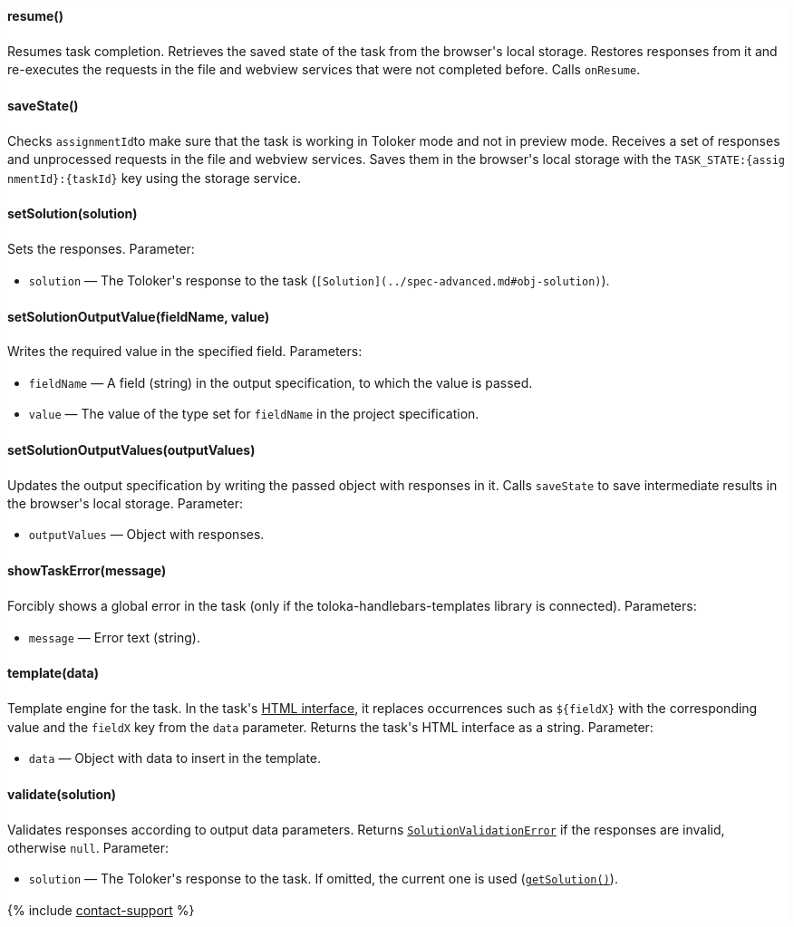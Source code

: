 #### resume()

Resumes task completion. Retrieves the saved state of the task from the browser's local storage. Restores responses from it and re-executes the requests in the file and webview services that were not completed before. Calls `onResume`.

#### saveState()

Checks `assignmentId`to make sure that the task is working in Toloker mode and not in preview mode. Receives a set of responses and unprocessed requests in the file and webview services. Saves them in the browser's local storage with the `TASK_STATE:{assignmentId}:{taskId}` key using the storage service.

#### setSolution(solution)

Sets the responses. Parameter:

- `solution` — The Toloker's response to the task (`[Solution](../spec-advanced.md#obj-solution)`).

#### setSolutionOutputValue(fieldName, value)

Writes the required value in the specified field. Parameters:

- `fieldName` — A field (string) in the output specification, to which the value is passed.

- `value` — The value of the type set for `fieldName` in the project specification.

#### setSolutionOutputValues(outputValues)

Updates the output specification by writing the passed object with responses in it. Calls `saveState` to save intermediate results in the browser's local storage. Parameter:

- `outputValues` — Object with responses.

#### showTaskError(message)

Forcibly shows a global error in the task (only if the toloka-handlebars-templates library is connected). Parameters:

- `message` — Error text (string).

#### template(data)

Template engine for the task. In the task's [HTML interface](../spec.md), it replaces occurrences such as `${fieldX}` with the corresponding value and the `fieldX` key from the `data` parameter. Returns the task's HTML interface as a string. Parameter:

- `data` — Object with data to insert in the template.

#### validate(solution)

Validates responses according to output data parameters. Returns [`SolutionValidationError`](../spec-advanced.md#obj-solutionvalidationerror) if the responses are invalid, otherwise `null`. Parameter:

- `solution` — The Toloker's response to the task. If omitted, the current one is used ([`getSolution()`](#getSolution)).

{% include [contact-support](../../_includes/contact-support-help.md) %}